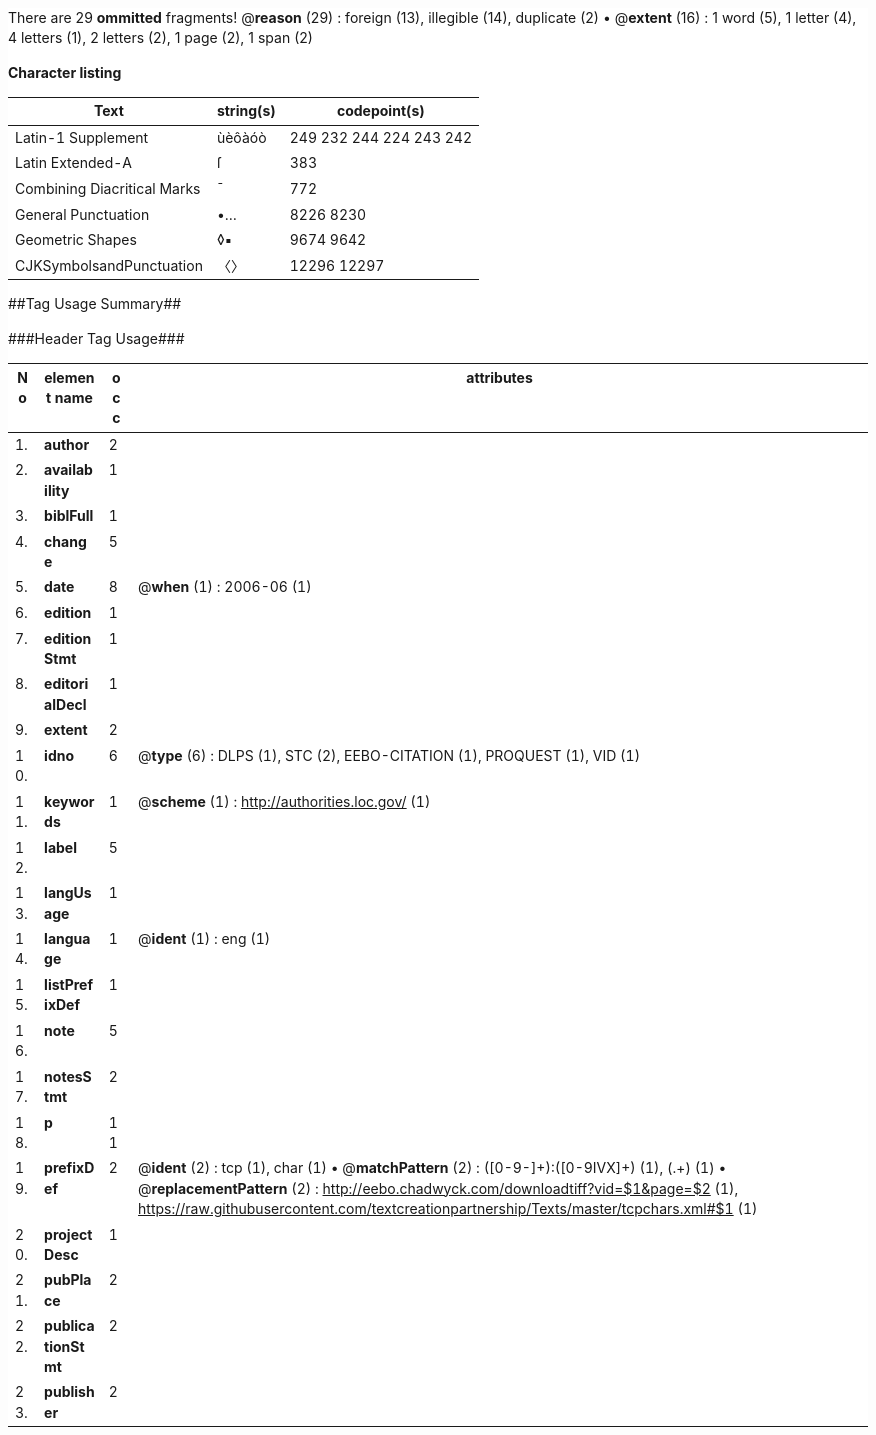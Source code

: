There are 29 **ommitted** fragments! 
 @__reason__ (29) : foreign (13), illegible (14), duplicate (2)  •  @__extent__ (16) : 1 word (5), 1 letter (4), 4 letters (1), 2 letters (2), 1 page (2), 1 span (2)

**Character listing**


|Text|string(s)|codepoint(s)|
|---|---|---|
|Latin-1 Supplement|ùèôàóò|249 232 244 224 243 242|
|Latin Extended-A|ſ|383|
|Combining             Diacritical Marks|̄|772|
|General Punctuation|•…|8226 8230|
|Geometric Shapes|◊▪|9674 9642|
|CJKSymbolsandPunctuation|〈〉|12296 12297|

##Tag Usage Summary##

###Header Tag Usage###

|No|element name|occ|attributes|
|---|---|---|---|
|1.|__author__|2||
|2.|__availability__|1||
|3.|__biblFull__|1||
|4.|__change__|5||
|5.|__date__|8| @__when__ (1) : 2006-06 (1)|
|6.|__edition__|1||
|7.|__editionStmt__|1||
|8.|__editorialDecl__|1||
|9.|__extent__|2||
|10.|__idno__|6| @__type__ (6) : DLPS (1), STC (2), EEBO-CITATION (1), PROQUEST (1), VID (1)|
|11.|__keywords__|1| @__scheme__ (1) : http://authorities.loc.gov/ (1)|
|12.|__label__|5||
|13.|__langUsage__|1||
|14.|__language__|1| @__ident__ (1) : eng (1)|
|15.|__listPrefixDef__|1||
|16.|__note__|5||
|17.|__notesStmt__|2||
|18.|__p__|11||
|19.|__prefixDef__|2| @__ident__ (2) : tcp (1), char (1)  •  @__matchPattern__ (2) : ([0-9\-]+):([0-9IVX]+) (1), (.+) (1)  •  @__replacementPattern__ (2) : http://eebo.chadwyck.com/downloadtiff?vid=$1&page=$2 (1), https://raw.githubusercontent.com/textcreationpartnership/Texts/master/tcpchars.xml#$1 (1)|
|20.|__projectDesc__|1||
|21.|__pubPlace__|2||
|22.|__publicationStmt__|2||
|23.|__publisher__|2||